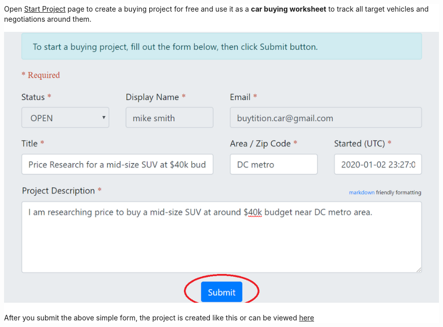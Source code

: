 Open [Start Project](https://savenowclub.com/projects/show-form/start-project) page to create a buying project for free and use it as a **car buying worksheet** to track all target vehicles and negotiations around them.

<img src="https://github.com/Buytition/pub_docs/raw/master/images/VBA-tutorials/create-buying-project.png" title="create buying project" style="max-width:100%">

After you submit the above simple form, the project is created like this or can be viewed [here](https://savenowclub.com/projects/2122/price-research-for-a-mid-size-suv-at-40k-budget)
